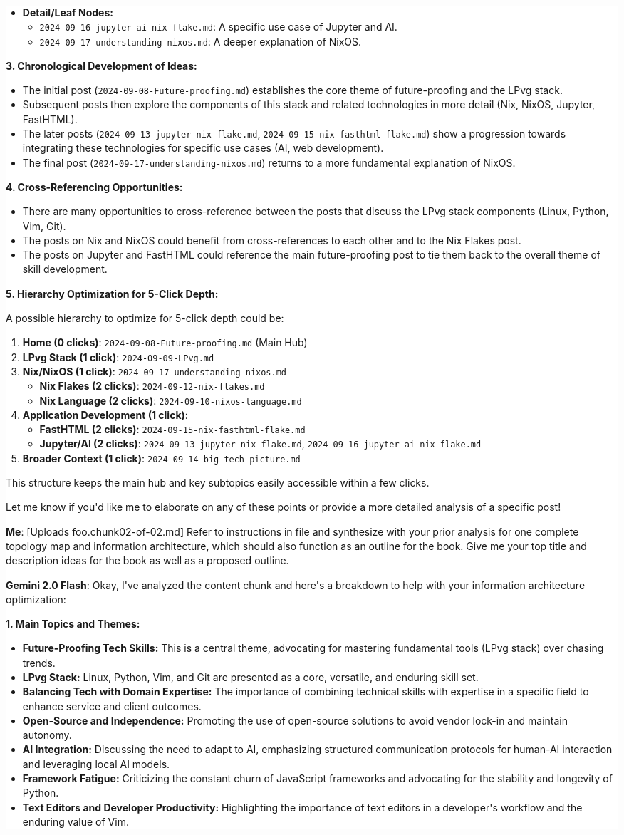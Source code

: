 * **Detail/Leaf Nodes:**
    * `2024-09-16-jupyter-ai-nix-flake.md`: A specific use case of Jupyter and AI.
    * `2024-09-17-understanding-nixos.md`: A deeper explanation of NixOS.

**3. Chronological Development of Ideas:**

* The initial post (`2024-09-08-Future-proofing.md`) establishes the core theme of future-proofing and the LPvg stack.
* Subsequent posts then explore the components of this stack and related technologies in more detail (Nix, NixOS, Jupyter, FastHTML).
* The later posts (`2024-09-13-jupyter-nix-flake.md`, `2024-09-15-nix-fasthtml-flake.md`) show a progression towards integrating these technologies for specific use cases (AI, web development).
* The final post (`2024-09-17-understanding-nixos.md`) returns to a more fundamental explanation of NixOS.

**4. Cross-Referencing Opportunities:**

* There are many opportunities to cross-reference between the posts that discuss the LPvg stack components (Linux, Python, Vim, Git).
* The posts on Nix and NixOS could benefit from cross-references to each other and to the Nix Flakes post.
* The posts on Jupyter and FastHTML could reference the main future-proofing post to tie them back to the overall theme of skill development.

**5. Hierarchy Optimization for 5-Click Depth:**

A possible hierarchy to optimize for 5-click depth could be:

1.  **Home (0 clicks)**: `2024-09-08-Future-proofing.md` (Main Hub)
2.  **LPvg Stack (1 click)**: `2024-09-09-LPvg.md`
3.  **Nix/NixOS (1 click)**: `2024-09-17-understanding-nixos.md`
    * **Nix Flakes (2 clicks)**: `2024-09-12-nix-flakes.md`
    * **Nix Language (2 clicks)**: `2024-09-10-nixos-language.md`
4.  **Application Development (1 click)**:
    * **FastHTML (2 clicks)**: `2024-09-15-nix-fasthtml-flake.md`
    * **Jupyter/AI (2 clicks)**: `2024-09-13-jupyter-nix-flake.md`, `2024-09-16-jupyter-ai-nix-flake.md`
5.  **Broader Context (1 click)**: `2024-09-14-big-tech-picture.md`

This structure keeps the main hub and key subtopics easily accessible within a few clicks.

Let me know if you'd like me to elaborate on any of these points or provide a more detailed analysis of a specific post!

**Me**: [Uploads foo.chunk02-of-02.md] Refer to instructions in file and synthesize with your prior analysis for one complete topology map and information architecture, which should also function as an outline for the book. Give me your top title and description ideas for the book as well as a proposed outline.

**Gemini 2.0 Flash**: Okay, I've analyzed the content chunk and here's a breakdown to help with your information architecture optimization:

**1. Main Topics and Themes:**

* **Future-Proofing Tech Skills:** This is a central theme, advocating for mastering fundamental tools (LPvg stack) over chasing trends.
* **LPvg Stack:** Linux, Python, Vim, and Git are presented as a core, versatile, and enduring skill set.
* **Balancing Tech with Domain Expertise:** The importance of combining technical skills with expertise in a specific field to enhance service and client outcomes.
* **Open-Source and Independence:** Promoting the use of open-source solutions to avoid vendor lock-in and maintain autonomy.
* **AI Integration:** Discussing the need to adapt to AI, emphasizing structured communication protocols for human-AI interaction and leveraging local AI models.
* **Framework Fatigue:** Criticizing the constant churn of JavaScript frameworks and advocating for the stability and longevity of Python.
* **Text Editors and Developer Productivity:** Highlighting the importance of text editors in a developer's workflow and the enduring value of Vim.